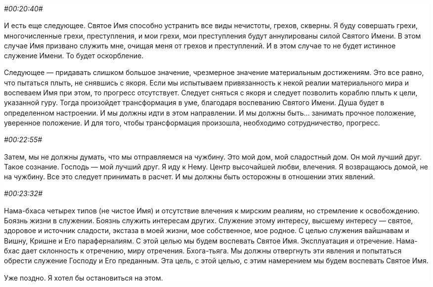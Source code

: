 *#00:20:40#*

И есть еще следующее. Святое Имя способно устранить все виды нечистоты, грехов, скверны. Я буду совершать грехи, многочисленные грехи, преступления, и мои грехи, мои преступления будут аннулированы силой Святого Имени. В этом случае Имя призвано служить мне, очищая меня от грехов и преступлений. И в этом случае то не будет истинное служение Имени. То будет оскорбление.

Следующее — придавать слишком большое значение, чрезмерное значение материальным достижениям. Это все равно, что пытаться плыть, не снявшись с якоря. Если мы испытываем привязанность к некой реалии материального мира и воспеваем Имя при этом, то прогресс отсутствует. Следует сняться с якоря и следует позволить кораблю плыть к цели, указанной гуру. Тогда произойдет трансформация в уме, благодаря воспеванию Святого Имени. Душа будет в определенном настроении. И мы должны идти в этом направлении. И мы должны быть… занимать прочное положение, уверенное положение. И для того, чтобы трансформация произошла, необходимо сотрудничество, прогресс.

*#00:22:55#*

Затем, мы не должны думать, что мы отправляемся на чужбину. Это мой дом, мой сладостный дом. Он мой лучший друг. Такое сознание. Господь — мой лучший друг. Я иду к Нему. Центр высочайшей любви, влечения. Я возвращаюсь домой, не на чужбину. Все это следует принимать в расчет. И мы должны быть осторожны в отношении этих явлений.

*#00:23:32#*

Нама-бхаса четырех типов (не чистое Имя) и отсутствие влечения к мирским реалиям, но стремление к освобождению. Боязнь жизни в служении. Боязнь служить интересам других. Служение этому интересу, высшему интересу — святое, здоровое и источник сладости, экстаза в моей жизни, мое собственное, мое родное. С целью служения вайшнавам и Вишну, Кришне и Его параферналиям. С этой целью мы будем воспевать Святое Имя. Эксплуатация и отречение. Нама-бхас дает склонность к отречению, миру отречения. Бхога-тьяга. Мы должны отвергнуть эти явления и попытаться обрести служение Господу и Его преданным. Эта цель, с этой целью, с этим намерением мы будем воспевать Святое Имя.

Уже поздно. Я хотел бы остановиться на этом.

